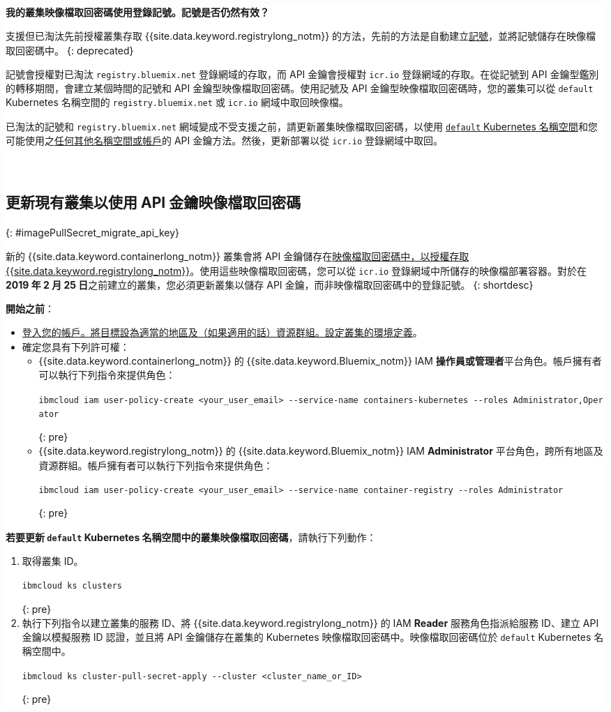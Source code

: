 **我的叢集映像檔取回密碼使用登錄記號。記號是否仍然有效？**<br>

支援但已淘汰先前授權叢集存取 {{site.data.keyword.registrylong_notm}} 的方法，先前的方法是自動建立[記號](/docs/services/Registry?topic=registry-registry_access#registry_tokens)，並將記號儲存在映像檔取回密碼中。
{: deprecated}

記號會授權對已淘汰 `registry.bluemix.net` 登錄網域的存取，而 API 金鑰會授權對 `icr.io` 登錄網域的存取。在從記號到 API 金鑰型鑑別的轉移期間，會建立某個時間的記號和 API 金鑰型映像檔取回密碼。使用記號及 API 金鑰型映像檔取回密碼時，您的叢集可以從 `default` Kubernetes 名稱空間的 `registry.bluemix.net` 或 `icr.io` 網域中取回映像檔。

已淘汰的記號和 `registry.bluemix.net` 網域變成不受支援之前，請更新叢集映像檔取回密碼，以使用 [`default` Kubernetes 名稱空間](#imagePullSecret_migrate_api_key)和您可能使用之[任何其他名稱空間或帳戶](#other)的 API 金鑰方法。然後，更新部署以從 `icr.io` 登錄網域中取回。

<br />


## 更新現有叢集以使用 API 金鑰映像檔取回密碼
{: #imagePullSecret_migrate_api_key}

新的 {{site.data.keyword.containerlong_notm}} 叢集會將 API 金鑰儲存在[映像檔取回密碼中，以授權存取 {{site.data.keyword.registrylong_notm}}](#cluster_registry_auth)。使用這些映像檔取回密碼，您可以從 `icr.io` 登錄網域中所儲存的映像檔部署容器。對於在 **2019 年 2 月 25 日**之前建立的叢集，您必須更新叢集以儲存 API 金鑰，而非映像檔取回密碼中的登錄記號。
{: shortdesc}

**開始之前**：
*   [登入您的帳戶。將目標設為適當的地區及（如果適用的話）資源群組。設定叢集的環境定義](/docs/containers?topic=containers-cs_cli_install#cs_cli_configure)。
*   確定您具有下列許可權：
    *   {{site.data.keyword.containerlong_notm}} 的 {{site.data.keyword.Bluemix_notm}} IAM **操作員或管理者**平台角色。帳戶擁有者可以執行下列指令來提供角色：
        ```
        ibmcloud iam user-policy-create <your_user_email> --service-name containers-kubernetes --roles Administrator,Operator
        ```
        {: pre}
    *   {{site.data.keyword.registrylong_notm}} 的 {{site.data.keyword.Bluemix_notm}} IAM **Administrator** 平台角色，跨所有地區及資源群組。帳戶擁有者可以執行下列指令來提供角色：
        ```
        ibmcloud iam user-policy-create <your_user_email> --service-name container-registry --roles Administrator
        ```
        {: pre}

**若要更新 `default` Kubernetes 名稱空間中的叢集映像檔取回密碼**，請執行下列動作：
1.  取得叢集 ID。
    ```
    ibmcloud ks clusters
    ```
    {: pre}
2.  執行下列指令以建立叢集的服務 ID、將 {{site.data.keyword.registrylong_notm}} 的 IAM **Reader** 服務角色指派給服務 ID、建立 API 金鑰以模擬服務 ID 認證，並且將 API 金鑰儲存在叢集的 Kubernetes 映像檔取回密碼中。映像檔取回密碼位於 `default` Kubernetes 名稱空間中。
    ```
    ibmcloud ks cluster-pull-secret-apply --cluster <cluster_name_or_ID>
    ```
    {: pre}

